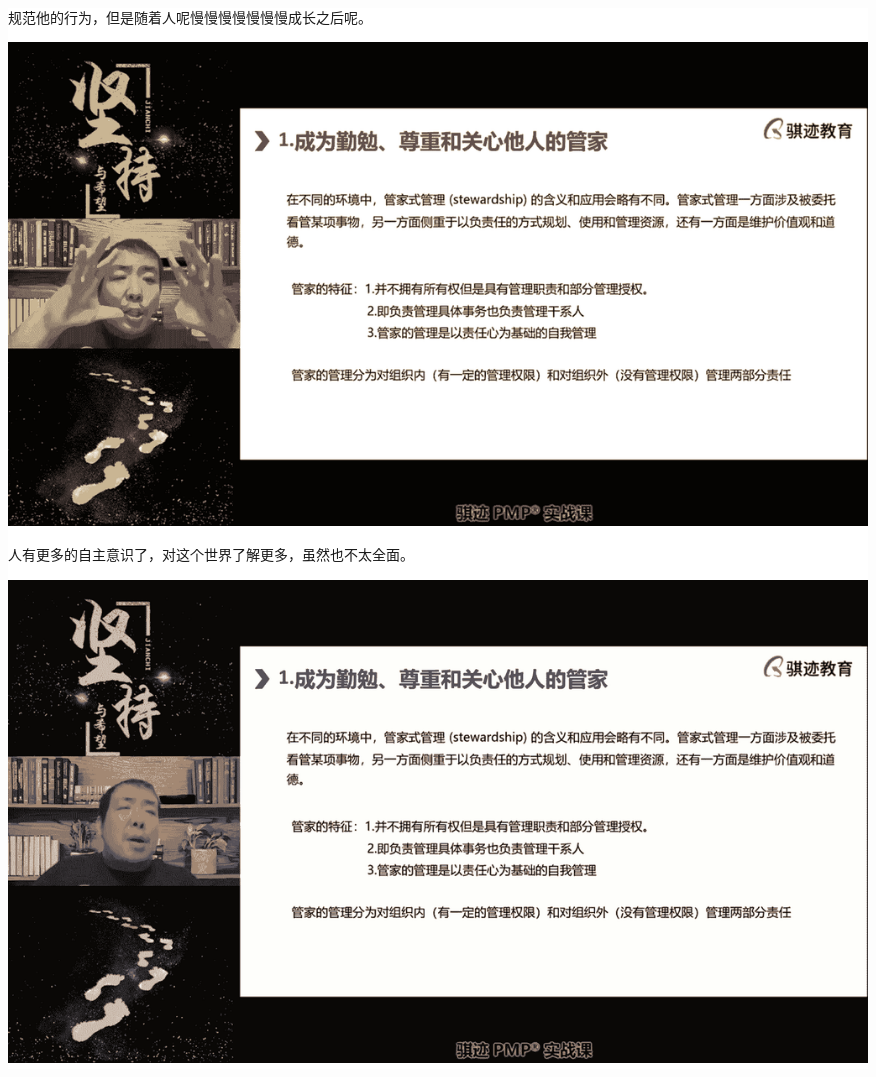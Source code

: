 规范他的行为，但是随着人呢慢慢慢慢慢慢慢成长之后呢。

![](img/85ffe646b188d541933d396a841a000f_295.png)

人有更多的自主意识了，对这个世界了解更多，虽然也不太全面。

![](img/85ffe646b188d541933d396a841a000f_297.png)
